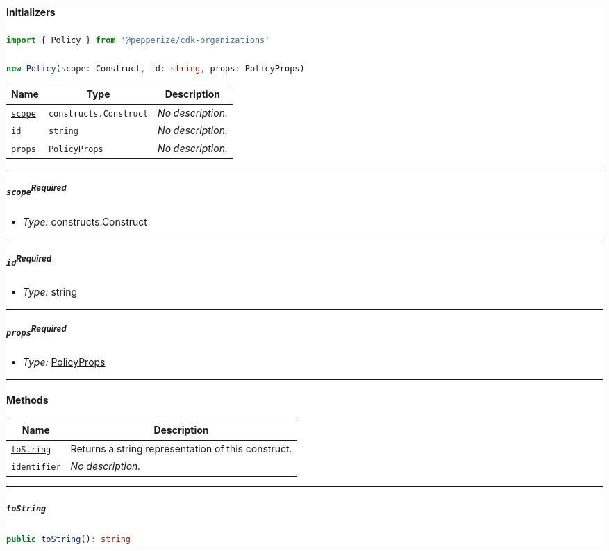 #### Initializers <a name="Initializers" id="@pepperize/cdk-organizations.Policy.Initializer"></a>

```typescript
import { Policy } from '@pepperize/cdk-organizations'

new Policy(scope: Construct, id: string, props: PolicyProps)
```

| **Name** | **Type** | **Description** |
| --- | --- | --- |
| <code><a href="#@pepperize/cdk-organizations.Policy.Initializer.parameter.scope">scope</a></code> | <code>constructs.Construct</code> | *No description.* |
| <code><a href="#@pepperize/cdk-organizations.Policy.Initializer.parameter.id">id</a></code> | <code>string</code> | *No description.* |
| <code><a href="#@pepperize/cdk-organizations.Policy.Initializer.parameter.props">props</a></code> | <code><a href="#@pepperize/cdk-organizations.PolicyProps">PolicyProps</a></code> | *No description.* |

---

##### `scope`<sup>Required</sup> <a name="scope" id="@pepperize/cdk-organizations.Policy.Initializer.parameter.scope"></a>

- *Type:* constructs.Construct

---

##### `id`<sup>Required</sup> <a name="id" id="@pepperize/cdk-organizations.Policy.Initializer.parameter.id"></a>

- *Type:* string

---

##### `props`<sup>Required</sup> <a name="props" id="@pepperize/cdk-organizations.Policy.Initializer.parameter.props"></a>

- *Type:* <a href="#@pepperize/cdk-organizations.PolicyProps">PolicyProps</a>

---

#### Methods <a name="Methods" id="Methods"></a>

| **Name** | **Description** |
| --- | --- |
| <code><a href="#@pepperize/cdk-organizations.Policy.toString">toString</a></code> | Returns a string representation of this construct. |
| <code><a href="#@pepperize/cdk-organizations.Policy.identifier">identifier</a></code> | *No description.* |

---

##### `toString` <a name="toString" id="@pepperize/cdk-organizations.Policy.toString"></a>

```typescript
public toString(): string
```
